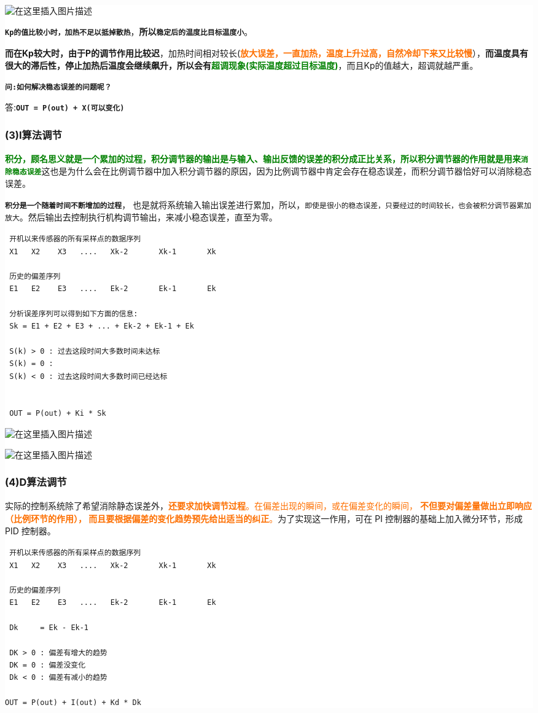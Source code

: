 ![在这里插入图片描述](https://i-blog.csdnimg.cn/direct/0c08e2309b1844d5867f057b8479b14f.png)

**`Kp的值比较小时，加热不足以抵掉散热`**，**所以`稳定后的温度比目标温度小`**。

**而在Kp较大时，由于P的调节作用比较迟**，加热时间相对较长(<font color="#fd6f01">**放大误差，一直加热，温度上升过高，自然冷却下来又比较慢**</font>），**而温度具有很大的滞后性，停止加热后温度会继续飙升，所以会有<font color=green>超调现象(实际温度超过目标温度)</font>**，而且Kp的值越大，超调就越严重。

**`问:如何解决稳态误差的问题呢？`**

答:**`OUT = P(out) + X(可以变化)`**



### (3)I算法调节

<font color=green>**积分，顾名思义就是一个累加的过程，积分调节器的输出是与输入、输出反馈的误差的积分成正比关系，所以积分调节器的作用就是用来`消除稳态误差`**</font>这也是为什么会在比例调节器中加入积分调节器的原因，因为比例调节器中肯定会存在稳态误差，而积分调节器恰好可以消除稳态误差。

**`积分是一个随着时间不断增加的过程`**， 也是就将系统输入输出误差进行累加，所以，`即使是很小的稳态误差，只要经过的时间较长，也会被积分调节器累加放大`。然后输出去控制执行机构调节输出，来减小稳态误差，直至为零。

```apl
 开机以来传感器的所有采样点的数据序列
 X1   X2    X3   ....   Xk-2       Xk-1       Xk
 
 历史的偏差序列
 E1   E2    E3   ....   Ek-2       Ek-1       Ek
 
 分析误差序列可以得到如下方面的信息:
 Sk = E1 + E2 + E3 + ... + Ek-2 + Ek-1 + Ek
  
 S(k) > 0 : 过去这段时间大多数时间未达标
 S(k) = 0 : 
 S(k) < 0 : 过去这段时间大多数时间已经达标
 
 
 OUT = P(out) + Ki * Sk
```

![在这里插入图片描述](https://img-blog.csdnimg.cn/direct/5d98fc92c09a420c98c45664eb002e6f.png)

![在这里插入图片描述](https://i-blog.csdnimg.cn/direct/a56de5894d304584b000d963045b2ac8.png)



### (4)D算法调节

实际的控制系统除了希望消除静态误差外，<font color="#fd6f01">**还要求加快调节过程**。在偏差出现的瞬间，或在偏差变化的瞬间， **不但要对偏差量做出立即响应（比例环节的作用）， 而且要根据偏差的变化趋势预先给出适当的纠正**。</font>为了实现这一作用，可在 PI 控制器的基础上加入微分环节，形成 PID 控制器。

```apl
 开机以来传感器的所有采样点的数据序列
 X1   X2    X3   ....   Xk-2       Xk-1       Xk
 
 历史的偏差序列
 E1   E2    E3   ....   Ek-2       Ek-1       Ek
 
 Dk     = Ek - Ek-1
 
 DK > 0 : 偏差有增大的趋势
 DK = 0 : 偏差没变化
 Dk < 0 : 偏差有减小的趋势
 
OUT = P(out) + I(out) + Kd * Dk
```
